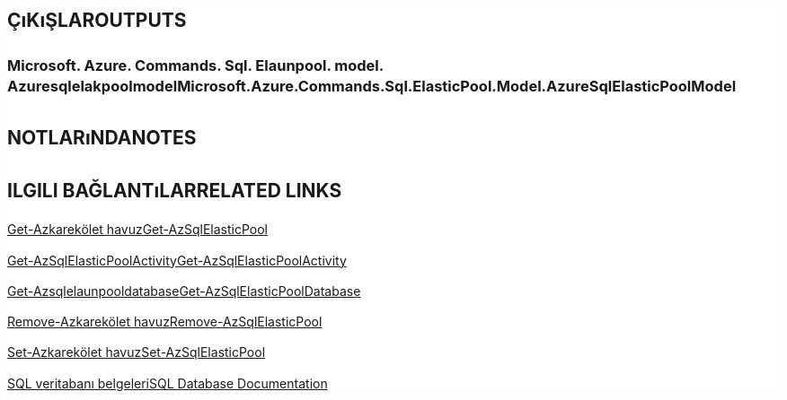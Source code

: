 ## <span data-ttu-id="bf898-195">ÇıKıŞLAR</span><span class="sxs-lookup"><span data-stu-id="bf898-195">OUTPUTS</span></span>

### <span data-ttu-id="bf898-196">Microsoft. Azure. Commands. Sql. Elaunpool. model. Azuresqlelakpoolmodel</span><span class="sxs-lookup"><span data-stu-id="bf898-196">Microsoft.Azure.Commands.Sql.ElasticPool.Model.AzureSqlElasticPoolModel</span></span>

## <span data-ttu-id="bf898-197">NOTLARıNDA</span><span class="sxs-lookup"><span data-stu-id="bf898-197">NOTES</span></span>

## <span data-ttu-id="bf898-198">ILGILI BAĞLANTıLAR</span><span class="sxs-lookup"><span data-stu-id="bf898-198">RELATED LINKS</span></span>

[<span data-ttu-id="bf898-199">Get-Azkarekölet havuz</span><span class="sxs-lookup"><span data-stu-id="bf898-199">Get-AzSqlElasticPool</span></span>](./Get-AzSqlElasticPool.md)

[<span data-ttu-id="bf898-200">Get-AzSqlElasticPoolActivity</span><span class="sxs-lookup"><span data-stu-id="bf898-200">Get-AzSqlElasticPoolActivity</span></span>](./Get-AzSqlElasticPoolActivity.md)

[<span data-ttu-id="bf898-201">Get-Azsqlelaunpooldatabase</span><span class="sxs-lookup"><span data-stu-id="bf898-201">Get-AzSqlElasticPoolDatabase</span></span>](./Get-AzSqlElasticPoolDatabase.md)

[<span data-ttu-id="bf898-202">Remove-Azkarekölet havuz</span><span class="sxs-lookup"><span data-stu-id="bf898-202">Remove-AzSqlElasticPool</span></span>](./Remove-AzSqlElasticPool.md)

[<span data-ttu-id="bf898-203">Set-Azkarekölet havuz</span><span class="sxs-lookup"><span data-stu-id="bf898-203">Set-AzSqlElasticPool</span></span>](./Set-AzSqlElasticPool.md)

[<span data-ttu-id="bf898-204">SQL veritabanı belgeleri</span><span class="sxs-lookup"><span data-stu-id="bf898-204">SQL Database Documentation</span></span>](https://docs.microsoft.com/azure/sql-database/)
